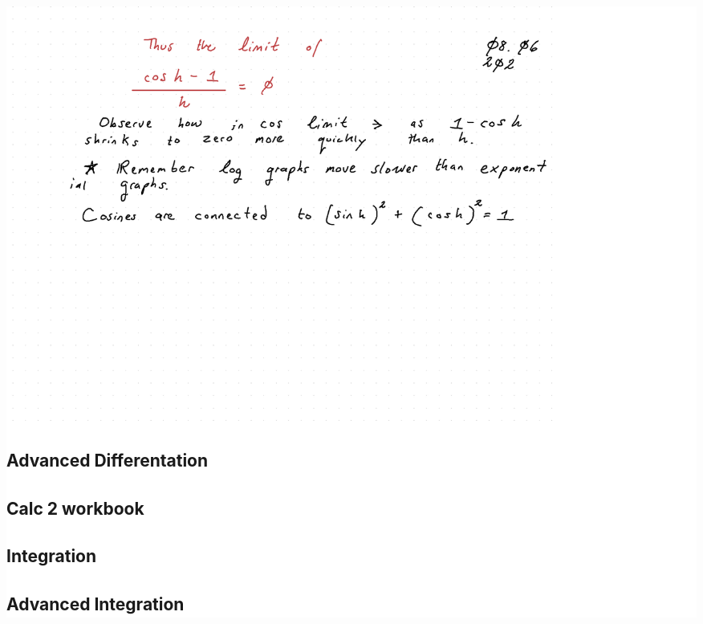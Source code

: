   <img src="https://github.com/stan-alam/science/blob/master/mathematics/theCalculus/strang/images/02/calcStrang02%20-%20page%2020.png" width="80%" height="80%">
</a>

## Advanced Differentation

## Calc 2 workbook

## Integration

## Advanced Integration

